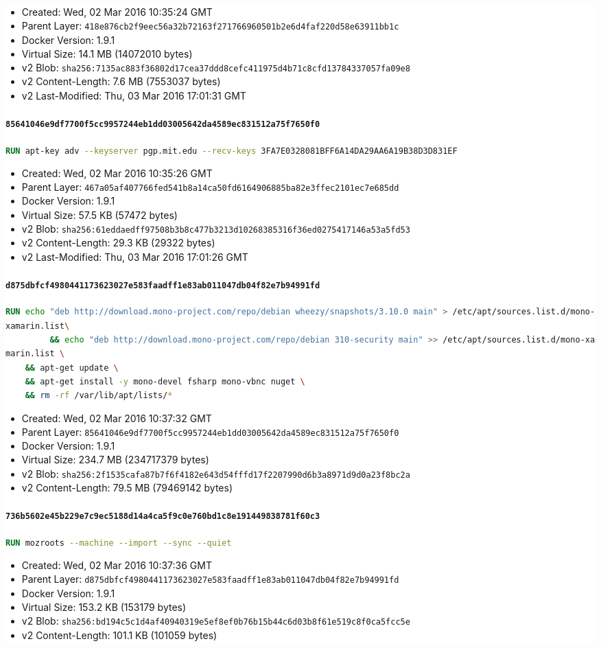 -	Created: Wed, 02 Mar 2016 10:35:24 GMT
-	Parent Layer: `418e876cb2f9eec56a32b72163f271766960501b2e6d4faf220d58e63911bb1c`
-	Docker Version: 1.9.1
-	Virtual Size: 14.1 MB (14072010 bytes)
-	v2 Blob: `sha256:7135ac883f36802d17cea37ddd8cefc411975d4b71c8cfd13784337057fa09e8`
-	v2 Content-Length: 7.6 MB (7553037 bytes)
-	v2 Last-Modified: Thu, 03 Mar 2016 17:01:31 GMT

#### `85641046e9df7700f5cc9957244eb1dd03005642da4589ec831512a75f7650f0`

```dockerfile
RUN apt-key adv --keyserver pgp.mit.edu --recv-keys 3FA7E0328081BFF6A14DA29AA6A19B38D3D831EF
```

-	Created: Wed, 02 Mar 2016 10:35:26 GMT
-	Parent Layer: `467a05af407766fed541b8a14ca50fd6164906885ba82e3ffec2101ec7e685dd`
-	Docker Version: 1.9.1
-	Virtual Size: 57.5 KB (57472 bytes)
-	v2 Blob: `sha256:61eddaedff97508b3b8c477b3213d10268385316f36ed0275417146a53a5fd53`
-	v2 Content-Length: 29.3 KB (29322 bytes)
-	v2 Last-Modified: Thu, 03 Mar 2016 17:01:26 GMT

#### `d875dbfcf4980441173623027e583faadff1e83ab011047db04f82e7b94991fd`

```dockerfile
RUN echo "deb http://download.mono-project.com/repo/debian wheezy/snapshots/3.10.0 main" > /etc/apt/sources.list.d/mono-xamarin.list\
         && echo "deb http://download.mono-project.com/repo/debian 310-security main" >> /etc/apt/sources.list.d/mono-xamarin.list \
	&& apt-get update \
	&& apt-get install -y mono-devel fsharp mono-vbnc nuget \
	&& rm -rf /var/lib/apt/lists/*
```

-	Created: Wed, 02 Mar 2016 10:37:32 GMT
-	Parent Layer: `85641046e9df7700f5cc9957244eb1dd03005642da4589ec831512a75f7650f0`
-	Docker Version: 1.9.1
-	Virtual Size: 234.7 MB (234717379 bytes)
-	v2 Blob: `sha256:2f1535cafa87b7f6f4182e643d54fffd17f2207990d6b3a8971d9d0a23f8bc2a`
-	v2 Content-Length: 79.5 MB (79469142 bytes)

#### `736b5602e45b229e7c9ec5188d14a4ca5f9c0e760bd1c8e191449838781f60c3`

```dockerfile
RUN mozroots --machine --import --sync --quiet
```

-	Created: Wed, 02 Mar 2016 10:37:36 GMT
-	Parent Layer: `d875dbfcf4980441173623027e583faadff1e83ab011047db04f82e7b94991fd`
-	Docker Version: 1.9.1
-	Virtual Size: 153.2 KB (153179 bytes)
-	v2 Blob: `sha256:bd194c5c1d4af40940319e5ef8ef0b76b15b44c6d03b8f61e519c8f0ca5fcc5e`
-	v2 Content-Length: 101.1 KB (101059 bytes)
